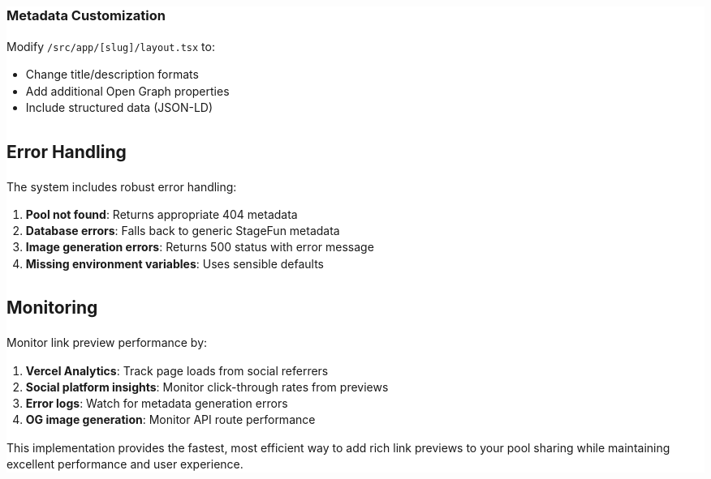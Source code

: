 ### Metadata Customization

Modify `/src/app/[slug]/layout.tsx` to:

- Change title/description formats
- Add additional Open Graph properties
- Include structured data (JSON-LD)

## Error Handling

The system includes robust error handling:

1. **Pool not found**: Returns appropriate 404 metadata
2. **Database errors**: Falls back to generic StageFun metadata
3. **Image generation errors**: Returns 500 status with error message
4. **Missing environment variables**: Uses sensible defaults

## Monitoring

Monitor link preview performance by:

1. **Vercel Analytics**: Track page loads from social referrers
2. **Social platform insights**: Monitor click-through rates from previews
3. **Error logs**: Watch for metadata generation errors
4. **OG image generation**: Monitor API route performance

This implementation provides the fastest, most efficient way to add rich link previews to your pool sharing while maintaining excellent performance and user experience.
